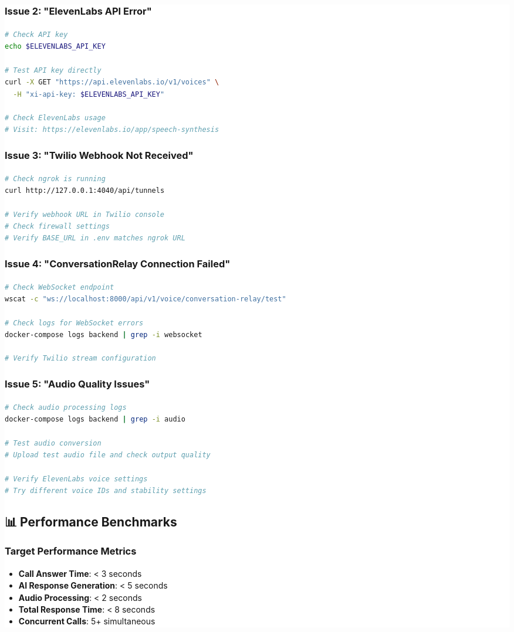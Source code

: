 ### Issue 2: "ElevenLabs API Error"
```bash
# Check API key
echo $ELEVENLABS_API_KEY

# Test API key directly
curl -X GET "https://api.elevenlabs.io/v1/voices" \
  -H "xi-api-key: $ELEVENLABS_API_KEY"

# Check ElevenLabs usage
# Visit: https://elevenlabs.io/app/speech-synthesis
```

### Issue 3: "Twilio Webhook Not Received"
```bash
# Check ngrok is running
curl http://127.0.0.1:4040/api/tunnels

# Verify webhook URL in Twilio console
# Check firewall settings
# Verify BASE_URL in .env matches ngrok URL
```

### Issue 4: "ConversationRelay Connection Failed"
```bash
# Check WebSocket endpoint
wscat -c "ws://localhost:8000/api/v1/voice/conversation-relay/test"

# Check logs for WebSocket errors
docker-compose logs backend | grep -i websocket

# Verify Twilio stream configuration
```

### Issue 5: "Audio Quality Issues"
```bash
# Check audio processing logs
docker-compose logs backend | grep -i audio

# Test audio conversion
# Upload test audio file and check output quality

# Verify ElevenLabs voice settings
# Try different voice IDs and stability settings
```

## 📊 Performance Benchmarks

### Target Performance Metrics
- **Call Answer Time**: < 3 seconds
- **AI Response Generation**: < 5 seconds
- **Audio Processing**: < 2 seconds
- **Total Response Time**: < 8 seconds
- **Concurrent Calls**: 5+ simultaneous
